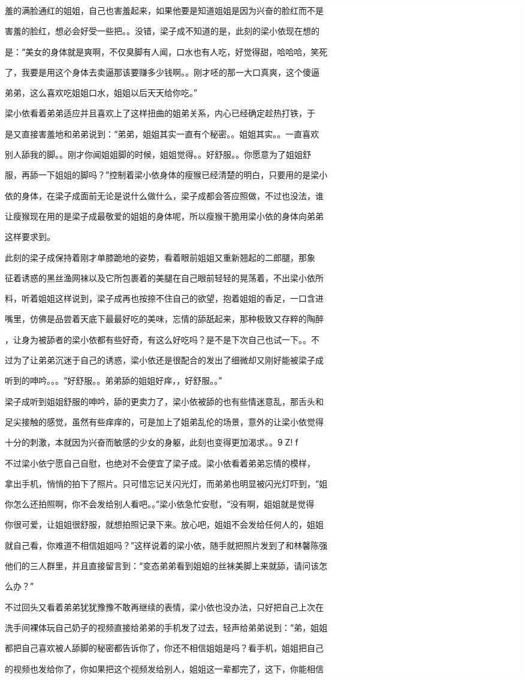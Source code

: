 羞的满脸通红的姐姐，自己也害羞起来，如果他要是知道姐姐是因为兴奋的脸红而不是

害羞的脸红，想必会好受一些把。。没错，梁子成不知道的是，此刻的梁小依现在想的

是：“美女的身体就是爽啊，不仅臭脚有人闻，口水也有人吃，好觉得甜，哈哈哈，笑死

了，我要是用这个身体去卖逼那该要赚多少钱啊。。刚才呸的那一大口真爽，这个傻逼

弟弟，这么喜欢吃姐姐口水，姐姐以后天天给你吃。”

梁小依看着弟弟适应并且喜欢上了这样扭曲的姐弟关系，内心已经确定趁热打铁，于

是又直接害羞地和弟弟说到：“弟弟，姐姐其实一直有个秘密。。姐姐其实。。一直喜欢

别人舔我的脚。。刚才你闻姐姐脚的时候，姐姐觉得。。好舒服。。你愿意为了姐姐舒

服，再舔一下姐姐的脚吗？”控制着梁小依身体的瘦猴已经清楚的明白，只要用的是梁小

依的身体，在梁子成面前无论是说什么做什么，梁子成都会答应照做，不过也没法，谁

让瘦猴现在用的是梁子成最敬爱的姐姐的身体呢，所以瘦猴干脆用梁小依的身体向弟弟

这样要求到。

此刻的梁子成保持着刚才单膝跪地的姿势，看着眼前姐姐又重新翘起的二郎腿，那象

征着诱惑的黑丝渔网袜以及它所包裹着的美腿在自己眼前轻轻的晃荡着，不出梁小依所

料，听着姐姐这样说到，梁子成再也按捺不住自己的欲望，抱着姐姐的香足，一口含进

嘴里，仿佛是品尝着天底下最最好吃的美味，忘情的舔舐起来，那种极致又存粹的陶醉

，让身为被舔者的梁小依都有些好奇，有这么好吃吗？是不是下次自己也试一下。。不

过为了让弟弟沉迷于自己的诱惑，梁小依还是很配合的发出了细微却又刚好能被梁子成

听到的呻吟。。。“好舒服。。弟弟舔的姐姐好痒，，好舒服。。”

梁子成听到姐姐舒服的呻吟，舔的更卖力了，梁小依被舔的也有些情迷意乱，那舌头和

足尖接触的感觉，虽然有些痒痒的，可是加上了姐弟乱伦的场景，意外的让梁小依觉得

十分的刺激，本就因为兴奋而敏感的少女的身躯，此刻也变得更加渴求。。9 Z! f

不过梁小依宁愿自己自慰，也绝对不会便宜了梁子成。梁小依看着弟弟忘情的模样，

拿出手机，悄悄的拍下了照片。只可惜忘记关闪光灯，而弟弟也明显被闪光灯吓到，“姐

你怎么还拍照啊，你不会发给别人看吧。。”梁小依急忙安慰，“没有啊，姐姐就是觉得

你很可爱，让姐姐很舒服，就想拍照记录下来。放心吧，姐姐不会发给任何人的，姐姐

就自己看，你难道不相信姐姐吗？”这样说着的梁小依，随手就把照片发到了和林馨陈强

他们的三人群里，并且直接留言到：“变态弟弟看到姐姐的丝袜美脚上来就舔，请问该怎

么办？”

不过回头又看着弟弟犹犹豫豫不敢再继续的表情，梁小依也没办法，只好把自己上次在

洗手间裸体玩自己奶子的视频直接给弟弟的手机发了过去，轻声给弟弟说到：“弟，姐姐

都把自己喜欢被人舔脚的秘密都告诉你了，你还不相信姐姐是吗？看手机，姐姐把自己

的视频也发给你了，你如果把这个视频发给别人，姐姐这一辈都完了，这下，你能相信
